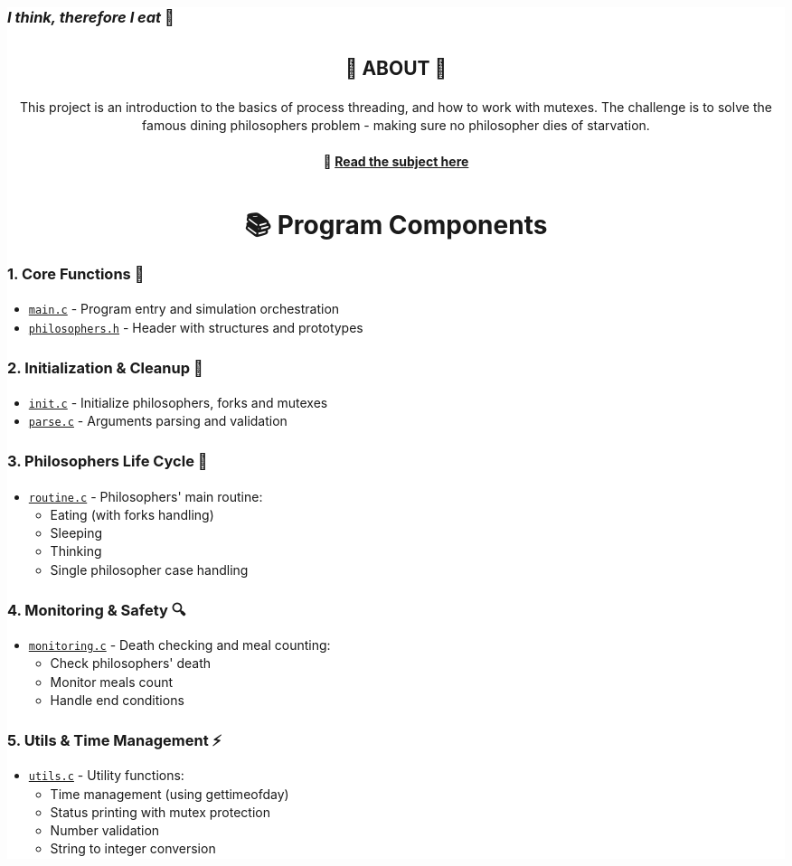 ### *I think, therefore I eat* 💭
</div>

<div align="center">

## 🎯 ABOUT 🎯

This project is an introduction to the basics of process threading, and how to work with mutexes.
The challenge is to solve the famous dining philosophers problem - making sure no philosopher dies of starvation.

#### 📖 [Read the subject here](.assets/Philo.en.pdf)

</div>

<div align="center">

# 📚 Program Components

</div>

### 1. Core Functions 🎯
- [`main.c`](main.c) - Program entry and simulation orchestration
- [`philosophers.h`](philosophers.h) - Header with structures and prototypes

### 2. Initialization & Cleanup 🔧
- [`init.c`](init.c) - Initialize philosophers, forks and mutexes
- [`parse.c`](parse.c) - Arguments parsing and validation

### 3. Philosophers Life Cycle 🔄
- [`routine.c`](routine.c) - Philosophers' main routine:
  - Eating (with forks handling)
  - Sleeping
  - Thinking
  - Single philosopher case handling

### 4. Monitoring & Safety 🔍
- [`monitoring.c`](monitoring.c) - Death checking and meal counting:
  - Check philosophers' death
  - Monitor meals count
  - Handle end conditions

### 5. Utils & Time Management ⚡
- [`utils.c`](utils.c) - Utility functions:
  - Time management (using gettimeofday)
  - Status printing with mutex protection
  - Number validation
  - String to integer conversion

<div align="center">
